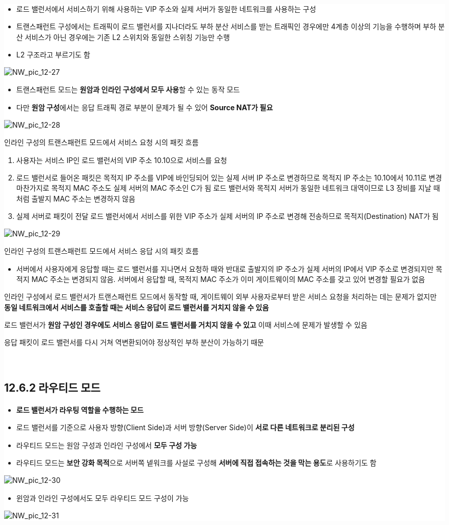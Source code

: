 - 로드 밸런서에서 서비스하기 위해 사용하는 VIP 주소와 실제 서버가 동일한 네트워크를 사용하는 구성

- 트랜스패런트 구성에서는 트래픽이 로드 밸런서를 지나더라도 부하 분산 서비스를 받는 트래픽인 경우에만 4계층 이상의 기능을 수행하며 부하 분산 서비스가 아닌 경우에는 기존 L2 스위치와 동일한 스위칭 기능만 수행

- L2 구조라고 부르기도 함

<img width="895" alt="NW_pic_12-27" src="https://github.com/aivle33-dev-study/cs-study/assets/90406411/6dc398e8-49b6-4cd7-82bc-720e47bf31bc">

- 트랜스패런트 모드는 **원암과 인라인 구성에서 모두 사용**할 수 있는 동작 모드

- 다만 **원암 구성**에서는 응답 트래픽 경로 부분이 문제가 될 수 있어 **Source NAT가 필요**

<img width="715" alt="NW_pic_12-28" src="https://github.com/aivle33-dev-study/cs-study/assets/90406411/230bc007-1a54-403c-864d-b0155c5a6767">

인라인 구성의 트랜스패런트 모드에서 서비스 요청 시의 패킷 흐름

1. 사용자는 서비스 IP인 로드 밸런서의 VIP 주소 10.10으로 서비스를 요청

2. 로드 밸런서로 들어온 패킷은 목적지 IP 주소를 VIP에 바인딩되어 있는 실제 서버 IP 주소로 변경하므로 목적지 IP 주소는 10.10에서 10.11로 변경
마찬가지로 목적지 MAC 주소도 실제 서버의 MAC 주소인 C가 됨
로드 밸런서와 목적지 서버가 동일한 네트워크 대역이므로 L3 장비를 지날 때처럼 출발지 MAC 주소는 변경하지 않음

3. 실제 서버로 패킷이 전달
로드 밸런서에서 서비스를 위한 VIP 주소가 실제 서버의 IP 주소로 변경해 전송하므로 목적지(Destination) NAT가 됨


<img width="727" alt="NW_pic_12-29" src="https://github.com/aivle33-dev-study/cs-study/assets/90406411/e697abdc-dcb2-45b4-b86d-f3d5febe1df2">


인라인 구성의 트랜스패런트 모드에서 서비스 응답 시의 패킷 흐름

- 서버에서 사용자에게 응답할 때는 로드 밸런서를 지나면서 요청하 때와 반대로 출발지의 IP 주소가 실제 서버의 IP에서 VIP 주소로 변경되지만 목적지 MAC 주소는 변경되지 않음. 서버에서 응답할 때, 목적지 MAC 주소가 이미 게이트웨이의 MAC 주소를 갖고 있어 변경할 필요가 없음

인라인 구성에서 로드 밸런서가 트랜스패런트 모드에서 동작할 때, 게이트웨이 외부 사용자로부터 받은 서비스 요청을 처리하는 데는 문제가 없지만 **동일 네트워크에서 서비스를 호출할 때는 서비스 응답이 로드 밸런서를 거치지 않을 수 있음**

로드 밸런서가 **원암 구성인 경우에도 서비스 응답이 로드 밸런서를 거치지 않을 수 있고** 이때 서비스에 문제가 발생할 수 있음

응답 패킷이 로드 밸런서를 다시 거쳐 역변환되어야 정상적인 부하 분산이 가능하기 때문

<br>

## 12.6.2 라우티드 모드

- **로드 밸런서가 라우팅 역할을 수행하는 모드**

- 로드 밸런서를 기준으로 사용자 방향(Client Side)과 서버 방향(Server Side)이 **서로 다른 네트워크로 분리된 구성**

- 라우티드 모드는 원암 구성과 인라인 구성에서 **모두 구성 가능**

- 라우티드 모드는 **보안 강화 목적**으로 서버쪽 넽워크를 사설로 구성해 **서버에 직접 접속하는 것을 막는 용도**로 사용하기도 함


<img width="808" alt="NW_pic_12-30" src="https://github.com/aivle33-dev-study/cs-study/assets/90406411/3239aae0-015f-4a58-b04f-dcf3545c46df">


- 윈암과 인라인 구성에서도 모두 라우티드 모드 구성이 가능

<img width="764" alt="NW_pic_12-31" src="https://github.com/aivle33-dev-study/cs-study/assets/90406411/059e3a94-4ab4-4bb2-a8cd-746d21be3660">
